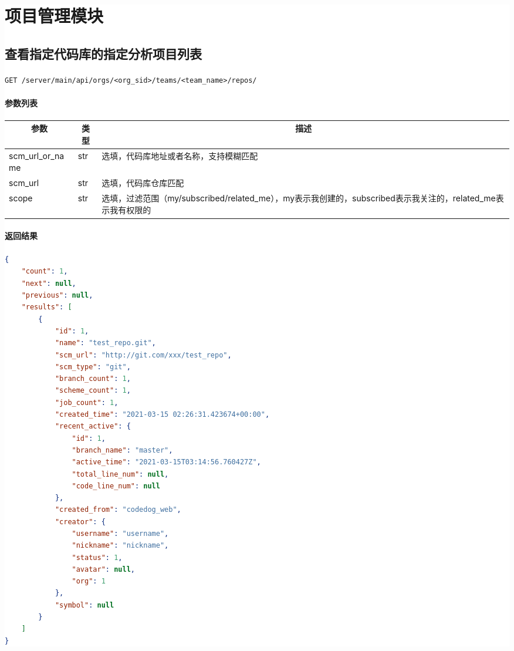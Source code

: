 # 项目管理模块

## 查看指定代码库的指定分析项目列表

```
GET /server/main/api/orgs/<org_sid>/teams/<team_name>/repos/
```

#### 参数列表
| 参数 | 类型 | 描述 |
| --- | --- | --- |
| scm_url_or_name | str | 选填，代码库地址或者名称，支持模糊匹配 |
| scm_url | str | 选填，代码库仓库匹配|
| scope | str | 选填，过滤范围（my/subscribed/related_me），my表示我创建的，subscribed表示我关注的，related_me表示我有权限的 |

#### 返回结果
```JSON
{
    "count": 1,
    "next": null,
    "previous": null,
    "results": [
        {
            "id": 1,
            "name": "test_repo.git",
            "scm_url": "http://git.com/xxx/test_repo",
            "scm_type": "git",
            "branch_count": 1,
            "scheme_count": 1,
            "job_count": 1,
            "created_time": "2021-03-15 02:26:31.423674+00:00",
            "recent_active": {
                "id": 1,
                "branch_name": "master",
                "active_time": "2021-03-15T03:14:56.760427Z",
                "total_line_num": null,
                "code_line_num": null
            },
            "created_from": "codedog_web",
            "creator": {
                "username": "username",
                "nickname": "nickname",
                "status": 1,
                "avatar": null,
                "org": 1
            },
            "symbol": null
        }
    ]
}
```

